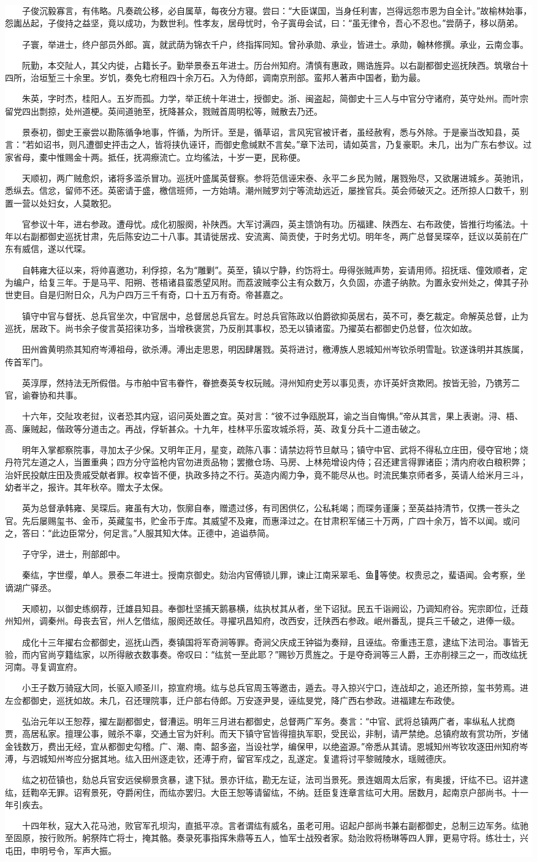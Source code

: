 　　子俊沉毅寡言，有伟略。凡奏疏公移，必自属草，每夜分方寝。尝曰：“大臣谋国，当身任利害，岂得远怨市恩为自全计。”故榆林始事，怨讟丛起，子俊持之益坚，竟以成功，为数世利。性孝友，居母忧时，令子寘毋会试，曰：“虽无律令，吾心不忍也。”尝荫子，移以荫弟。

　　子寰，举进士，终户部员外郎。寘，就武荫为锦衣千户，终指挥同知。曾孙承勋、承业，皆进士。承勋，翰林修撰。承业，云南佥事。

　　阮勤，本交阯人，其父内徙，占籍长子。勤举景泰五年进士。历台州知府。清慎有惠政，赐诰旌异。以右副都御史巡抚陕西。筑墩台十四所，治垣堑三十余里。岁饥，奏免七府租四十余万石。入为侍郎，调南京刑部。蛮邦人著声中国者，勤为最。

　　朱英，字时杰，桂阳人。五岁而孤。力学，举正统十年进士，授御史。浙、闽盗起，简御史十三人与中官分守诸府，英守处州。而叶宗留党四出剽掠，处州道梗。英间道驰至，抚降甚众，戮贼首周明松等，贼散去乃还。

　　景泰初，御史王豪尝以勘陈循争地事，忤循，为所讦。至是，循草诏，言风宪官被讦者，虽经赦宥，悉与外除。于是豪当改知县，英言：“若如诏书，则凡遭御史抨击之人，皆将挟仇诬讦，而御史愈缄默不言矣。”章下法司，请如英言，乃复豪职。未几，出为广东右参议。过家省母，橐中惟赐金十两。抵任，抚凋瘵流亡。立均徭法，十岁一更，民称便。

　　天顺初，两广贼愈炽，诸将多滥杀冒功。巡抚叶盛属英督察。参将范信诬宋泰、永平二乡民为贼，屠戮殆尽，又欲屠进城乡。英驰讯，悉纵去。信忿，留师不还。英密请于盛，檄信班师，一方始靖。潮州贼罗刘宁等流劫远近，屡挫官兵。英会师破灭之。还所掠人口数千，别置一营以处妇女，人莫敢犯。

　　官参议十年，进右参政。遭母忧。成化初服阕，补陕西。大军讨满四，英主馈饷有功。历福建、陕西左、右布政使，皆推行均徭法。十年以右副都御史巡抚甘肃，先后陈安边二十八事。其请徙居戎、安流离、简贡使，于时务尤切。明年冬，两广总督吴琛卒，廷议以英前在广东有威信，遂以代琛。

　　自韩雍大征以来，将帅喜邀功，利俘掠，名为“雕剿”。英至，镇以宁静，约饬将士。毋得张贼声势，妄请用师。招抚瑶、僮效顺者，定为编户，给复三年。于是马平、阳朔、苍梧诸县蛮悉望风附。而荔波贼李公主有众数万，久负固，亦遣子纳款。为置永安州处之，俾其子孙世吏目。自是归附日众，凡为户四万三千有奇，口十五万有奇。帝甚嘉之。

　　镇守中官与督抚、总兵官坐次，中官居中，总督居总兵官左。时总兵官陈政以伯爵欲抑英居右，英不可，奏乞裁定。命解英总督，止为巡抚，居政下。尚书余子俊言英招徕功多，当增秩褒赏，乃反削其事权，恐无以镇诸蛮。乃擢英右都御史仍总督，位次如故。

　　田州酋黄明烝其知府岑溥祖母，欲杀溥。溥出走思恩，明因肆屠戮。英将进讨，檄溥族人恩城知州岑钦杀明雪耻。钦遂诛明并其族属，传首军门。

　　英淳厚，然持法无所假借。与市舶中官韦眷忤，眷摭奏英专权玩贼。浔州知府史芳以事见责，亦讦英奸贪欺罔。按皆无验，乃镌芳二官，谕眷协和共事。

　　十六年，交阯攻老挝，议者恐其内寇，诏问英处置之宜。英对言：“彼不过争瓯脱耳，谕之当自悔惧。”帝从其言，果上表谢。浔、梧、高、廉贼起，偕政等分道击之。再战，俘斩甚众。十九年，桂林平乐蛮攻城杀将，英、政复分兵十二道击破之。

　　明年入掌都察院事，寻加太子少保。又明年正月，星变，疏陈八事：请禁边将节旦献马；镇守中官、武将不得私立庄田，侵夺官地；烧丹符咒左道之人，当置重典；四方分守监枪内官勿进贡品物；罢撤仓场、马房、上林苑增设内侍；召还建言得罪诸臣；清内府收白粮积弊；治奸民投献庄田及贵戚受献者罪。权幸皆不便，执政多持之不行。英造内阁力争，竟不能尽从也。时流民集京师者多，英请人给米月三斗，幼者半之，报许。其年秋卒。赠太子太保。

　　英为总督承韩雍、吴琛后。雍虽有大功，恢廓自奉，赠遗过侈，有司困供亿，公私耗竭；而琛务谨廉；至英益持清节，仅携一苍头之官。先后屡赐玺书、金币，英藏玺书，贮金币于库。其威望不及雍，而惠泽过之。在甘肃积军储三十万两，广四十余万，皆不以闻。或问之，答曰：“此边臣常分，何足言。”人服其知大体。正德中，追谥恭简。

　　子守孚，进士，刑部郎中。

　　秦纮，字世缨，单人。景泰二年进士。授南京御史。劾治内官傅锁儿罪，谏止江南采翠毛、鱼等使。权贵忌之，蜚语闻。会考察，坐谪湖广驿丞。

　　天顺初，以御史练纲荐，迁雄县知县。奉御杜坚捕天鹅暴横，纮执杖其从者，坐下诏狱。民五千诣阙讼，乃调知府谷。宪宗即位，迁葭州知州，调秦州。母丧去官，州人乞借纮，服阕还故任。寻擢巩昌知府，改西安，迁陕西右参政。岷州番乱，提兵三千破之，进俸一级。

　　成化十三年擢右佥都御史，巡抚山西，奏镇国将军奇涧等罪。奇涧父庆成王钟镒为奏辩，且诬纮。帝重违王意，逮纮下法司治。事皆无验，而内官尚亨籍纮家，以所得敝衣数事奏。帝叹曰：“纮贫一至此耶？”赐钞万贯旌之。于是夺奇涧等三人爵，王亦削禄三之一，而改纮抚河南。寻复调宣府。

　　小王子数万骑寇大同，长驱入顺圣川，掠宣府境。纮与总兵官周玉等邀击，遁去。寻入掠兴宁口，连战却之，追还所掠，玺书劳焉。进左佥都御史，巡抚如故。未几，召还理院事，迁户部右侍郎。万安逐尹旻，诬纮旻党，降广西右参政。进福建左布政使。

　　弘治元年以王恕荐，擢左副都御史，督漕运。明年三月进右都御史，总督两广军务。奏言：“中官、武将总镇两广者，率纵私人扰商贾，高居私家。擅理公事，贼杀不辜，交通土官为奸利。而天下镇守官皆得擅执军职，受民讼，非制，请严禁绝。总镇府故有赏功所，岁储金钱数万，费出无经，宜从都御史勾稽。广、潮、南、韶多盗，当设社学，编保甲，以绝盗源。”帝悉从其请。恩城知州岑钦攻逐田州知府岑溥，与泗城知州岑应分据其地。纮入田州逐走钦，还溥于府，留官军戍之，乱遂定。复遣将讨平黎贼陵水，瑶贼德庆。

　　纮之初莅镇也，劾总兵官安远侯柳景贪暴，逮下狱。景亦讦纮，勘无左证，法司当景死。景连姻周太后家，有奥援，讦纮不已。诏并逮纮，廷鞫卒无罪。诏宥景死，夺爵闲住，而纮亦罢归。大臣王恕等请留纮，不纳。廷臣复连章言纮可大用。居数月，起南京户部尚书。十一年引疾去。

　　十四年秋，寇大入花马池，败官军孔坝沟，直抵平凉。言者谓纮有威名，虽老可用。诏起户部尚书兼右副都御史，总制三边军务。纮驰至固原，按行败所。躬祭阵亡将士，掩其骼。奏录死事指挥朱鼎等五人，恤军士战殁者家。劾治败将杨琳等四人罪，更易守将。练壮士，兴屯田，申明号令，军声大振。
